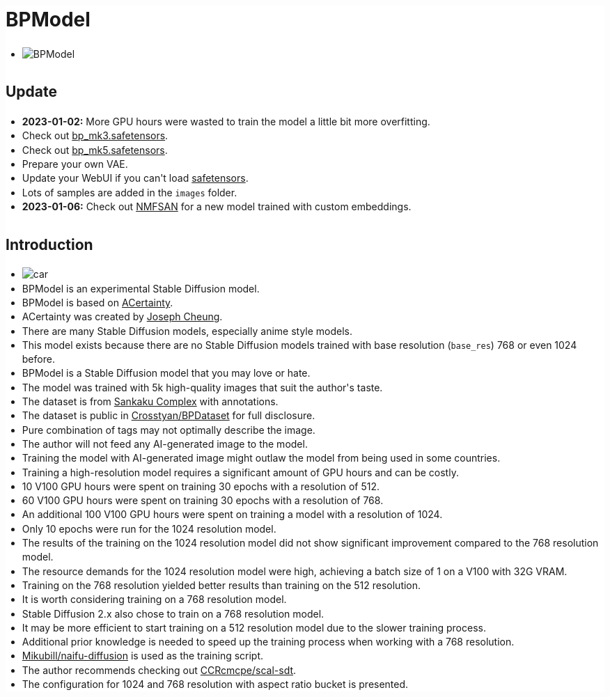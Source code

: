 # BPModel
- ![BPModel](images/BPModel.png)

## Update
- **2023-01-02:** More GPU hours were wasted to train the model a little bit more overfitting.
- Check out [bp_mk3.safetensors](bp_mk3.safetensors).
- Check out [bp_mk5.safetensors](bp_mk5.safetensors).
- Prepare your own VAE.
- Update your WebUI if you can't load [safetensors](https://github.com/huggingface/safetensors).
- Lots of samples are added in the `images` folder.
- **2023-01-06:** Check out [NMFSAN](NMFSAN/README.md) for a new model trained with custom embeddings.

## Introduction
- ![car](images/00976-3769766671_20221226155509.png)
- BPModel is an experimental Stable Diffusion model.
- BPModel is based on [ACertainty](https://huggingface.co/JosephusCheung/ACertainty).
- ACertainty was created by [Joseph Cheung](https://huggingface.co/JosephusCheung).
- There are many Stable Diffusion models, especially anime style models.
- This model exists because there are no Stable Diffusion models trained with base resolution (`base_res`) 768 or even 1024 before.
- BPModel is a Stable Diffusion model that you may love or hate.
- The model was trained with 5k high-quality images that suit the author's taste.
- The dataset is from [Sankaku Complex](https://chan.sankakucomplex.com) with annotations.
- The dataset is public in [Crosstyan/BPDataset](https://huggingface.co/datasets/Crosstyan/BPDataset) for full disclosure.
- Pure combination of tags may not optimally describe the image.
- The author will not feed any AI-generated image to the model.
- Training the model with AI-generated image might outlaw the model from being used in some countries.
- Training a high-resolution model requires a significant amount of GPU hours and can be costly.
- 10 V100 GPU hours were spent on training 30 epochs with a resolution of 512.
- 60 V100 GPU hours were spent on training 30 epochs with a resolution of 768.
- An additional 100 V100 GPU hours were spent on training a model with a resolution of 1024.
- Only 10 epochs were run for the 1024 resolution model.
- The results of the training on the 1024 resolution model did not show significant improvement compared to the 768 resolution model.
- The resource demands for the 1024 resolution model were high, achieving a batch size of 1 on a V100 with 32G VRAM.
- Training on the 768 resolution yielded better results than training on the 512 resolution.
- It is worth considering training on a 768 resolution model.
- Stable Diffusion 2.x also chose to train on a 768 resolution model.
- It may be more efficient to start training on a 512 resolution model due to the slower training process.
- Additional prior knowledge is needed to speed up the training process when working with a 768 resolution.
- [Mikubill/naifu-diffusion](https://github.com/Mikubill/naifu-diffusion) is used as the training script.
- The author recommends checking out [CCRcmcpe/scal-sdt](https://github.com/CCRcmcpe/scal-sdt).
- The configuration for 1024 and 768 resolution with aspect ratio bucket is presented.
